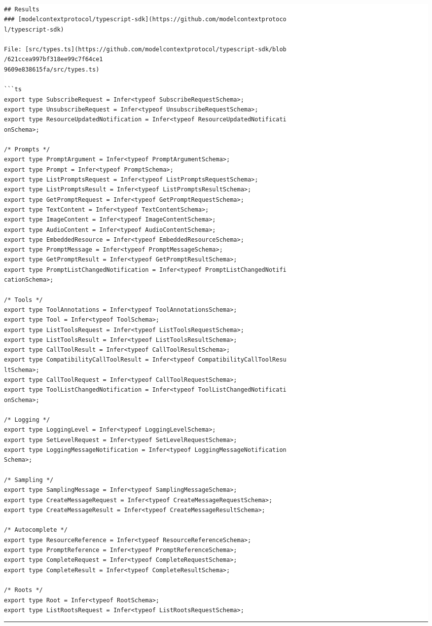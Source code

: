 ```
## Results
### [modelcontextprotocol/typescript-sdk](https://github.com/modelcontextprotoco
l/typescript-sdk)

File: [src/types.ts](https://github.com/modelcontextprotocol/typescript-sdk/blob
/621ccea997bf318ee99c7f64ce1
9609e838615fa/src/types.ts)
                            
```ts
export type SubscribeRequest = Infer<typeof SubscribeRequestSchema>;
export type UnsubscribeRequest = Infer<typeof UnsubscribeRequestSchema>;
export type ResourceUpdatedNotification = Infer<typeof ResourceUpdatedNotificati
onSchema>;

/* Prompts */
export type PromptArgument = Infer<typeof PromptArgumentSchema>;
export type Prompt = Infer<typeof PromptSchema>;
export type ListPromptsRequest = Infer<typeof ListPromptsRequestSchema>;
export type ListPromptsResult = Infer<typeof ListPromptsResultSchema>;
export type GetPromptRequest = Infer<typeof GetPromptRequestSchema>;
export type TextContent = Infer<typeof TextContentSchema>;
export type ImageContent = Infer<typeof ImageContentSchema>;
export type AudioContent = Infer<typeof AudioContentSchema>;
export type EmbeddedResource = Infer<typeof EmbeddedResourceSchema>;
export type PromptMessage = Infer<typeof PromptMessageSchema>;
export type GetPromptResult = Infer<typeof GetPromptResultSchema>;
export type PromptListChangedNotification = Infer<typeof PromptListChangedNotifi
cationSchema>;

/* Tools */
export type ToolAnnotations = Infer<typeof ToolAnnotationsSchema>;
export type Tool = Infer<typeof ToolSchema>;
export type ListToolsRequest = Infer<typeof ListToolsRequestSchema>;
export type ListToolsResult = Infer<typeof ListToolsResultSchema>;
export type CallToolResult = Infer<typeof CallToolResultSchema>;
export type CompatibilityCallToolResult = Infer<typeof CompatibilityCallToolResu
ltSchema>;
export type CallToolRequest = Infer<typeof CallToolRequestSchema>;
export type ToolListChangedNotification = Infer<typeof ToolListChangedNotificati
onSchema>;

/* Logging */
export type LoggingLevel = Infer<typeof LoggingLevelSchema>;
export type SetLevelRequest = Infer<typeof SetLevelRequestSchema>;
export type LoggingMessageNotification = Infer<typeof LoggingMessageNotification
Schema>;

/* Sampling */
export type SamplingMessage = Infer<typeof SamplingMessageSchema>;
export type CreateMessageRequest = Infer<typeof CreateMessageRequestSchema>;
export type CreateMessageResult = Infer<typeof CreateMessageResultSchema>;

/* Autocomplete */
export type ResourceReference = Infer<typeof ResourceReferenceSchema>;
export type PromptReference = Infer<typeof PromptReferenceSchema>;
export type CompleteRequest = Infer<typeof CompleteRequestSchema>;
export type CompleteResult = Infer<typeof CompleteResultSchema>;

/* Roots */
export type Root = Infer<typeof RootSchema>;
export type ListRootsRequest = Infer<typeof ListRootsRequestSchema>;
```

---